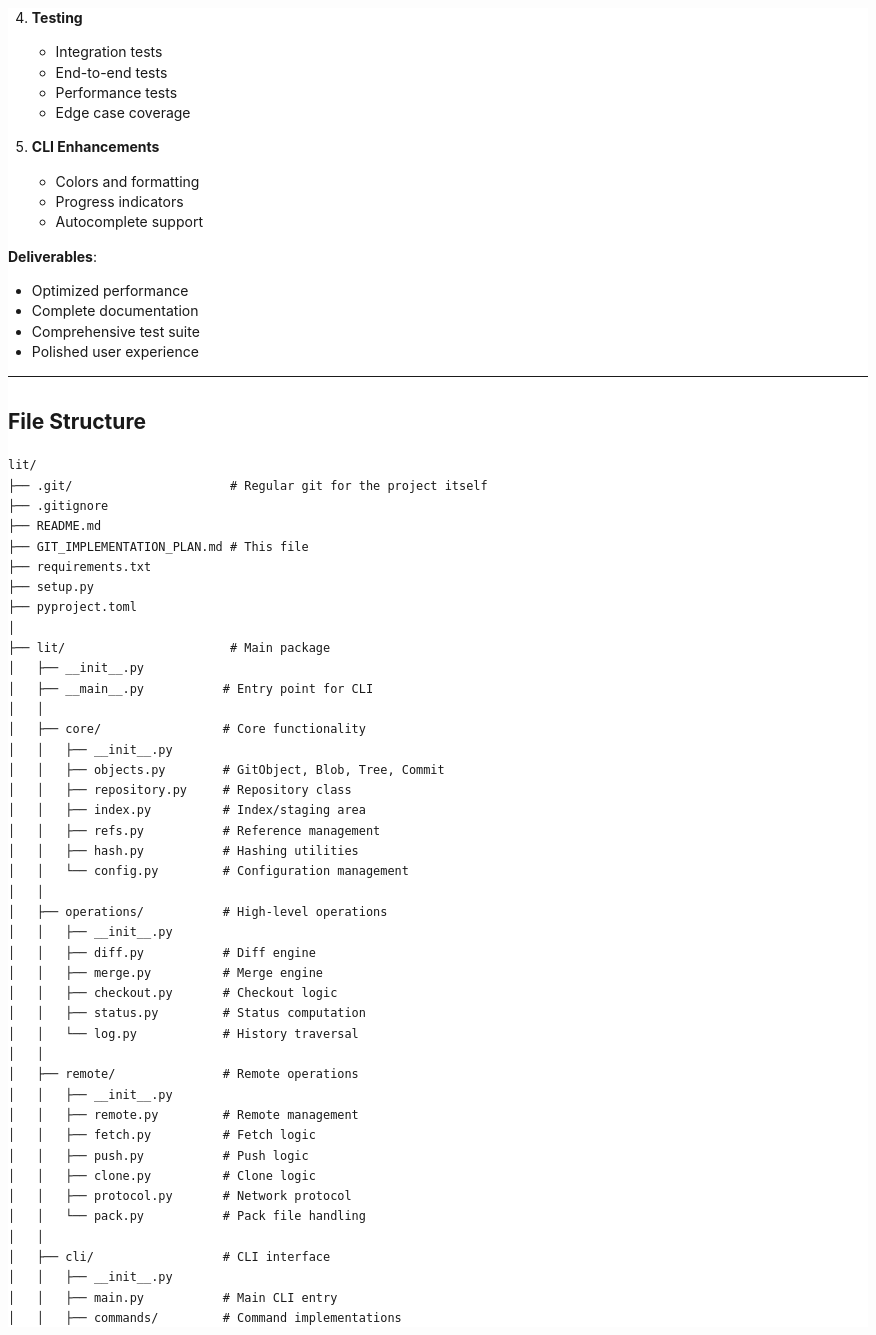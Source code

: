 4. **Testing**
   - Integration tests
   - End-to-end tests
   - Performance tests
   - Edge case coverage

5. **CLI Enhancements**
   - Colors and formatting
   - Progress indicators
   - Autocomplete support

**Deliverables**:
- Optimized performance
- Complete documentation
- Comprehensive test suite
- Polished user experience

---

## File Structure

```
lit/
├── .git/                      # Regular git for the project itself
├── .gitignore
├── README.md
├── GIT_IMPLEMENTATION_PLAN.md # This file
├── requirements.txt
├── setup.py
├── pyproject.toml
│
├── lit/                       # Main package
│   ├── __init__.py
│   ├── __main__.py           # Entry point for CLI
│   │
│   ├── core/                 # Core functionality
│   │   ├── __init__.py
│   │   ├── objects.py        # GitObject, Blob, Tree, Commit
│   │   ├── repository.py     # Repository class
│   │   ├── index.py          # Index/staging area
│   │   ├── refs.py           # Reference management
│   │   ├── hash.py           # Hashing utilities
│   │   └── config.py         # Configuration management
│   │
│   ├── operations/           # High-level operations
│   │   ├── __init__.py
│   │   ├── diff.py           # Diff engine
│   │   ├── merge.py          # Merge engine
│   │   ├── checkout.py       # Checkout logic
│   │   ├── status.py         # Status computation
│   │   └── log.py            # History traversal
│   │
│   ├── remote/               # Remote operations
│   │   ├── __init__.py
│   │   ├── remote.py         # Remote management
│   │   ├── fetch.py          # Fetch logic
│   │   ├── push.py           # Push logic
│   │   ├── clone.py          # Clone logic
│   │   ├── protocol.py       # Network protocol
│   │   └── pack.py           # Pack file handling
│   │
│   ├── cli/                  # CLI interface
│   │   ├── __init__.py
│   │   ├── main.py           # Main CLI entry
│   │   ├── commands/         # Command implementations
```